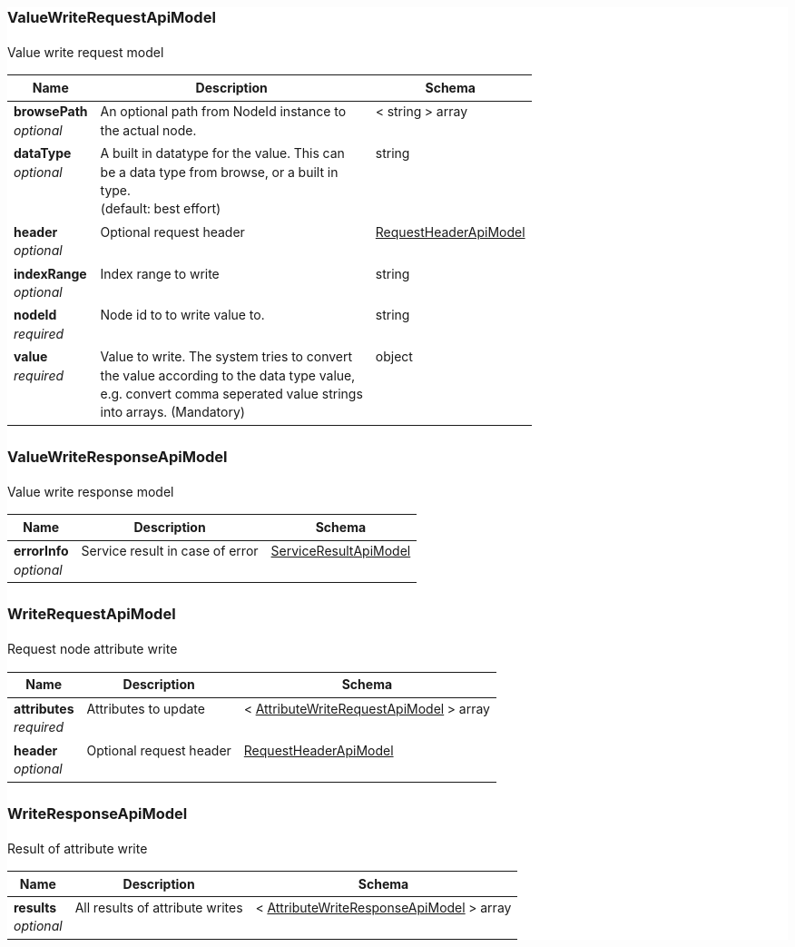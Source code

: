 
<a name="valuewriterequestapimodel"></a>
### ValueWriteRequestApiModel
Value write request model


|Name|Description|Schema|
|---|---|---|
|**browsePath**  <br>*optional*|An optional path from NodeId instance to<br>the actual node.|< string > array|
|**dataType**  <br>*optional*|A built in datatype for the value. This can<br>be a data type from browse, or a built in<br>type.<br>(default: best effort)|string|
|**header**  <br>*optional*|Optional request header|[RequestHeaderApiModel](definitions.md#requestheaderapimodel)|
|**indexRange**  <br>*optional*|Index range to write|string|
|**nodeId**  <br>*required*|Node id to to write value to.|string|
|**value**  <br>*required*|Value to write. The system tries to convert<br>the value according to the data type value,<br>e.g. convert comma seperated value strings<br>into arrays.  (Mandatory)|object|


<a name="valuewriteresponseapimodel"></a>
### ValueWriteResponseApiModel
Value write response model


|Name|Description|Schema|
|---|---|---|
|**errorInfo**  <br>*optional*|Service result in case of error|[ServiceResultApiModel](definitions.md#serviceresultapimodel)|


<a name="writerequestapimodel"></a>
### WriteRequestApiModel
Request node attribute write


|Name|Description|Schema|
|---|---|---|
|**attributes**  <br>*required*|Attributes to update|< [AttributeWriteRequestApiModel](definitions.md#attributewriterequestapimodel) > array|
|**header**  <br>*optional*|Optional request header|[RequestHeaderApiModel](definitions.md#requestheaderapimodel)|


<a name="writeresponseapimodel"></a>
### WriteResponseApiModel
Result of attribute write


|Name|Description|Schema|
|---|---|---|
|**results**  <br>*optional*|All results of attribute writes|< [AttributeWriteResponseApiModel](definitions.md#attributewriteresponseapimodel) > array|



